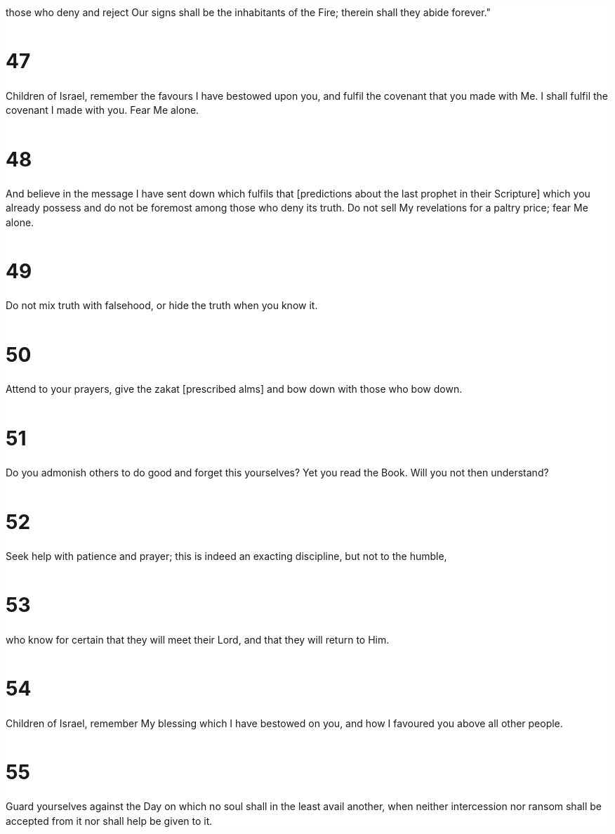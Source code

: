 those who deny and reject Our signs shall be the inhabitants of the Fire; therein shall they abide forever."

# 47

Children of Israel, remember the favours I have bestowed upon you, and fulfil the covenant that you made with Me. I shall fulfil the covenant I made with you. Fear Me alone.

# 48

And believe in the message I have sent down which fulfils that \[predictions about the last prophet in their Scripture\] which you already possess and do not be foremost among those who deny its truth. Do not sell My revelations for a paltry price; fear Me alone.

# 49

Do not mix truth with falsehood, or hide the truth when you know it.

# 50

Attend to your prayers, give the zakat \[prescribed alms\] and bow down with those who bow down.

# 51

Do you admonish others to do good and forget this yourselves? Yet you read the Book. Will you not then understand?

# 52

Seek help with patience and prayer; this is indeed an exacting discipline, but not to the humble,

# 53

who know for certain that they will meet their Lord, and that they will return to Him.

# 54

Children of Israel, remember My blessing which I have bestowed on you, and how I favoured you above all other people.

# 55

Guard yourselves against the Day on which no soul shall in the least avail another, when neither intercession nor ransom shall be accepted from it nor shall help be given to it.

